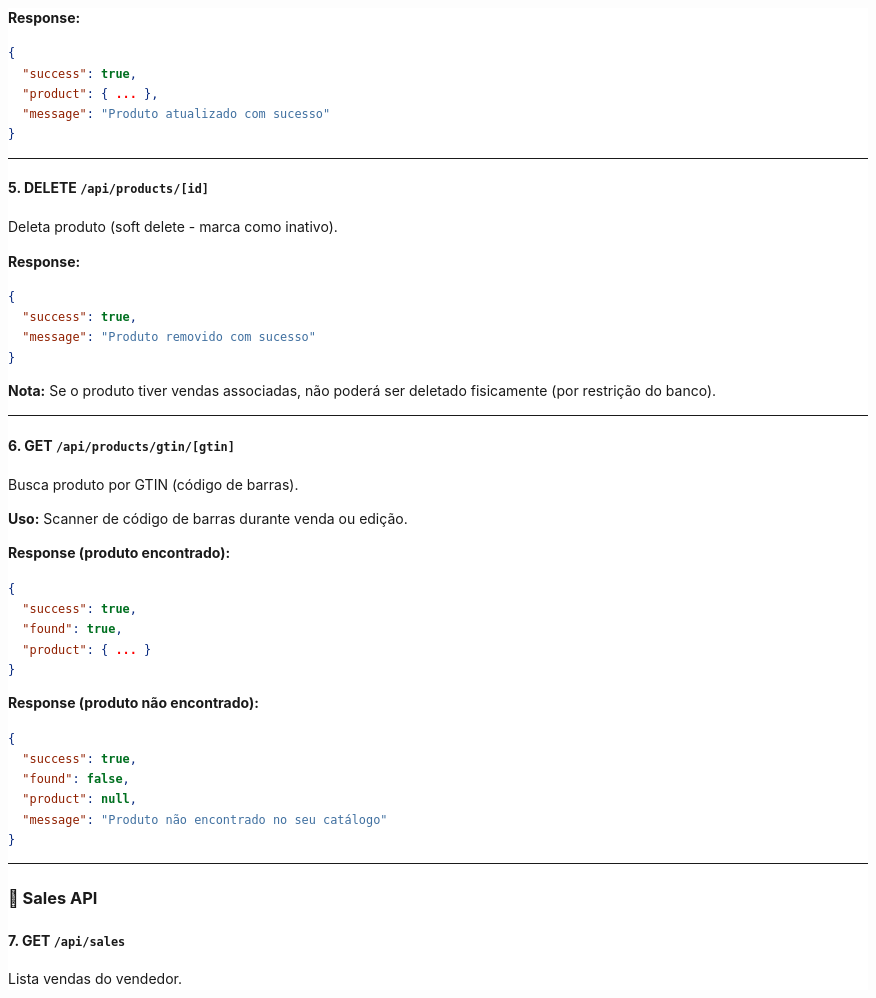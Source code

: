 **Response:**
```json
{
  "success": true,
  "product": { ... },
  "message": "Produto atualizado com sucesso"
}
```

---

#### 5. **DELETE** `/api/products/[id]`
Deleta produto (soft delete - marca como inativo).

**Response:**
```json
{
  "success": true,
  "message": "Produto removido com sucesso"
}
```

**Nota:** Se o produto tiver vendas associadas, não poderá ser deletado fisicamente (por restrição do banco).

---

#### 6. **GET** `/api/products/gtin/[gtin]`
Busca produto por GTIN (código de barras).

**Uso:** Scanner de código de barras durante venda ou edição.

**Response (produto encontrado):**
```json
{
  "success": true,
  "found": true,
  "product": { ... }
}
```

**Response (produto não encontrado):**
```json
{
  "success": true,
  "found": false,
  "product": null,
  "message": "Produto não encontrado no seu catálogo"
}
```

---

### 🛒 Sales API

#### 7. **GET** `/api/sales`
Lista vendas do vendedor.

